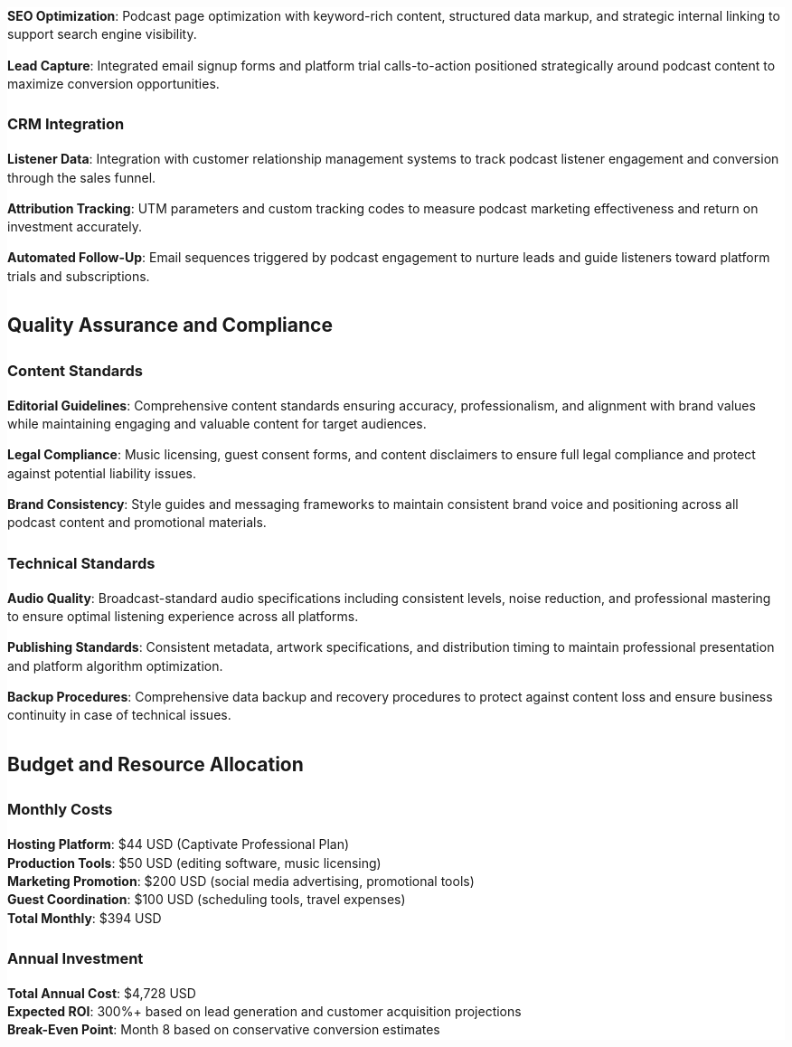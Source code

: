 **SEO Optimization**: Podcast page optimization with keyword-rich content, structured data markup, and strategic internal linking to support search engine visibility.

**Lead Capture**: Integrated email signup forms and platform trial calls-to-action positioned strategically around podcast content to maximize conversion opportunities.

### CRM Integration

**Listener Data**: Integration with customer relationship management systems to track podcast listener engagement and conversion through the sales funnel.

**Attribution Tracking**: UTM parameters and custom tracking codes to measure podcast marketing effectiveness and return on investment accurately.

**Automated Follow-Up**: Email sequences triggered by podcast engagement to nurture leads and guide listeners toward platform trials and subscriptions.

## Quality Assurance and Compliance

### Content Standards

**Editorial Guidelines**: Comprehensive content standards ensuring accuracy, professionalism, and alignment with brand values while maintaining engaging and valuable content for target audiences.

**Legal Compliance**: Music licensing, guest consent forms, and content disclaimers to ensure full legal compliance and protect against potential liability issues.

**Brand Consistency**: Style guides and messaging frameworks to maintain consistent brand voice and positioning across all podcast content and promotional materials.

### Technical Standards

**Audio Quality**: Broadcast-standard audio specifications including consistent levels, noise reduction, and professional mastering to ensure optimal listening experience across all platforms.

**Publishing Standards**: Consistent metadata, artwork specifications, and distribution timing to maintain professional presentation and platform algorithm optimization.

**Backup Procedures**: Comprehensive data backup and recovery procedures to protect against content loss and ensure business continuity in case of technical issues.

## Budget and Resource Allocation

### Monthly Costs

**Hosting Platform**: $44 USD (Captivate Professional Plan)  
**Production Tools**: $50 USD (editing software, music licensing)  
**Marketing Promotion**: $200 USD (social media advertising, promotional tools)  
**Guest Coordination**: $100 USD (scheduling tools, travel expenses)  
**Total Monthly**: $394 USD

### Annual Investment

**Total Annual Cost**: $4,728 USD  
**Expected ROI**: 300%+ based on lead generation and customer acquisition projections  
**Break-Even Point**: Month 8 based on conservative conversion estimates
